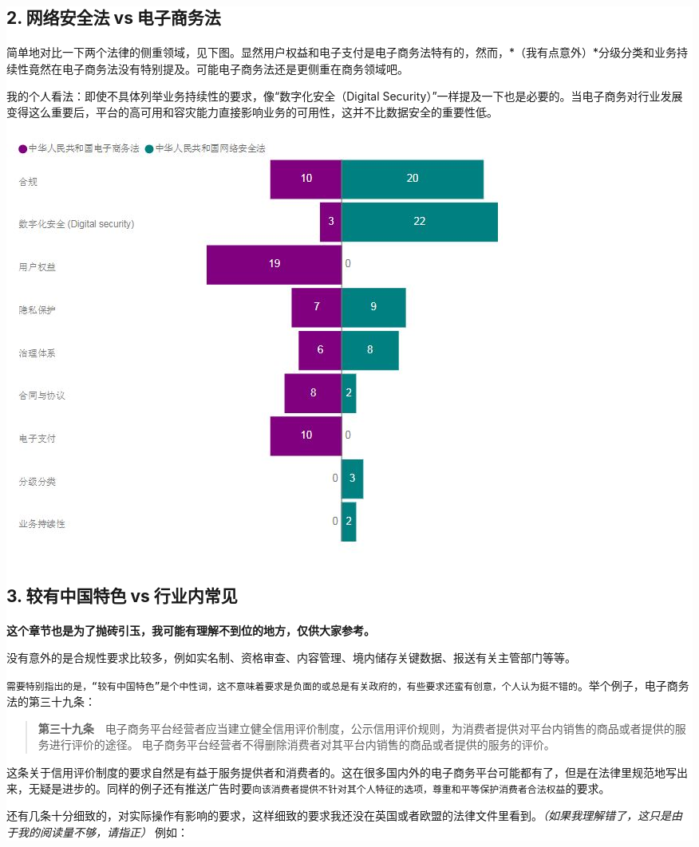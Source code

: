 

## 2. 网络安全法 vs 电子商务法 ##

简单地对比一下两个法律的侧重领域，见下图。显然用户权益和电子支付是电子商务法特有的，然而，*（我有点意外）*分级分类和业务持续性竟然在电子商务法没有特别提及。可能电子商务法还是更侧重在商务领域吧。

我的个人看法：即使不具体列举业务持续性的要求，像“数字化安全（Digital Security）”一样提及一下也是必要的。当电子商务对行业发展变得这么重要后，平台的高可用和容灾能力直接影响业务的可用性，这并不比数据安全的重要性低。

![](China-regulations/1.JPG)

## 3. 较有中国特色 vs 行业内常见 ##

**这个章节也是为了抛砖引玉，我可能有理解不到位的地方，仅供大家参考。**

没有意外的是合规性要求比较多，例如实名制、资格审查、内容管理、境内储存关键数据、报送有关主管部门等等。

`需要特别指出的是，“较有中国特色”是个中性词，这不意味着要求是负面的或总是有关政府的，有些要求还蛮有创意，个人认为挺不错的`。举个例子，电子商务法的第三十九条：

> **第三十九条**　电子商务平台经营者应当建立健全信用评价制度，公示信用评价规则，为消费者提供对平台内销售的商品或者提供的服务进行评价的途径。
> 电子商务平台经营者不得删除消费者对其平台内销售的商品或者提供的服务的评价。

这条关于信用评价制度的要求自然是有益于服务提供者和消费者的。这在很多国内外的电子商务平台可能都有了，但是在法律里规范地写出来，无疑是进步的。同样的例子还有推送广告时要`向该消费者提供不针对其个人特征的选项，尊重和平等保护消费者合法权益`的要求。



还有几条十分细致的，对实际操作有影响的要求，这样细致的要求我还没在英国或者欧盟的法律文件里看到。*（如果我理解错了，这只是由于我的阅读量不够，请指正）* 例如：
